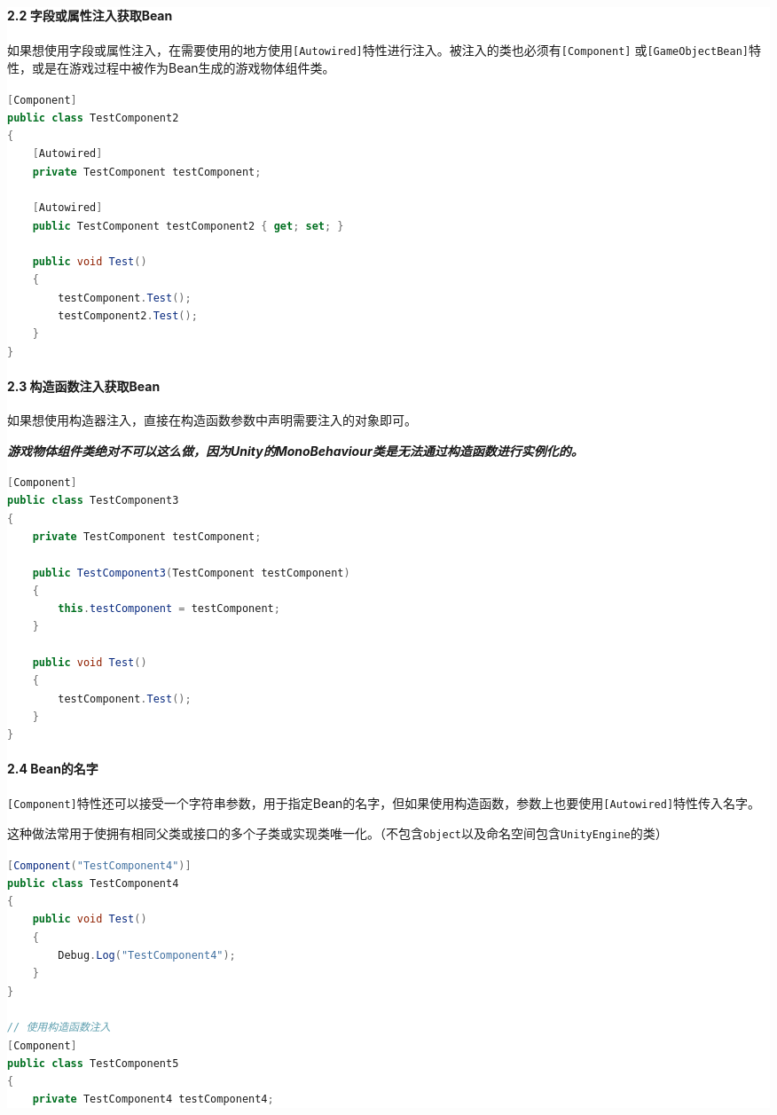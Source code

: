 #### 2.2 字段或属性注入获取Bean

如果想使用字段或属性注入，在需要使用的地方使用`[Autowired]`特性进行注入。被注入的类也必须有`[Component]`
或`[GameObjectBean]`特性，或是在游戏过程中被作为Bean生成的游戏物体组件类。

```csharp
[Component]
public class TestComponent2
{
    [Autowired]
    private TestComponent testComponent;
    
    [Autowired]
    public TestComponent testComponent2 { get; set; }

    public void Test()
    {
        testComponent.Test();
        testComponent2.Test();
    }
}
```

#### 2.3 构造函数注入获取Bean

如果想使用构造器注入，直接在构造函数参数中声明需要注入的对象即可。

***游戏物体组件类绝对不可以这么做，因为Unity的MonoBehaviour类是无法通过构造函数进行实例化的。***

```csharp
[Component]
public class TestComponent3
{
    private TestComponent testComponent;

    public TestComponent3(TestComponent testComponent)
    {
        this.testComponent = testComponent;
    }

    public void Test()
    {
        testComponent.Test();
    }
}
```

#### 2.4 Bean的名字

`[Component]`特性还可以接受一个字符串参数，用于指定Bean的名字，但如果使用构造函数，参数上也要使用`[Autowired]`特性传入名字。

这种做法常用于使拥有相同父类或接口的多个子类或实现类唯一化。（不包含`object`以及命名空间包含`UnityEngine`的类）

```csharp
[Component("TestComponent4")]
public class TestComponent4
{
    public void Test()
    {
        Debug.Log("TestComponent4");
    }
}

// 使用构造函数注入
[Component]
public class TestComponent5
{
    private TestComponent4 testComponent4;
```